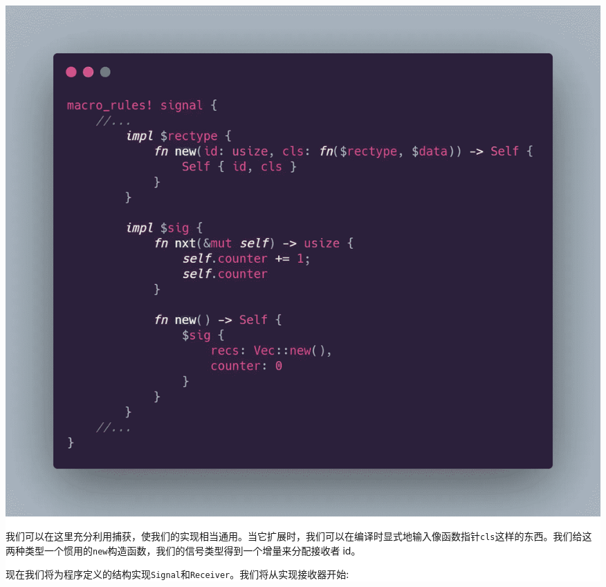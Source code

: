 ![](img/8e0ed30c3a117308d61f7070bb65a63a.png)

我们可以在这里充分利用捕获，使我们的实现相当通用。当它扩展时，我们可以在编译时显式地输入像函数指针`cls`这样的东西。我们给这两种类型一个惯用的`new`构造函数，我们的信号类型得到一个增量来分配接收者 id。

现在我们将为程序定义的结构实现`Signal`和`Receiver`。我们将从实现接收器开始:
